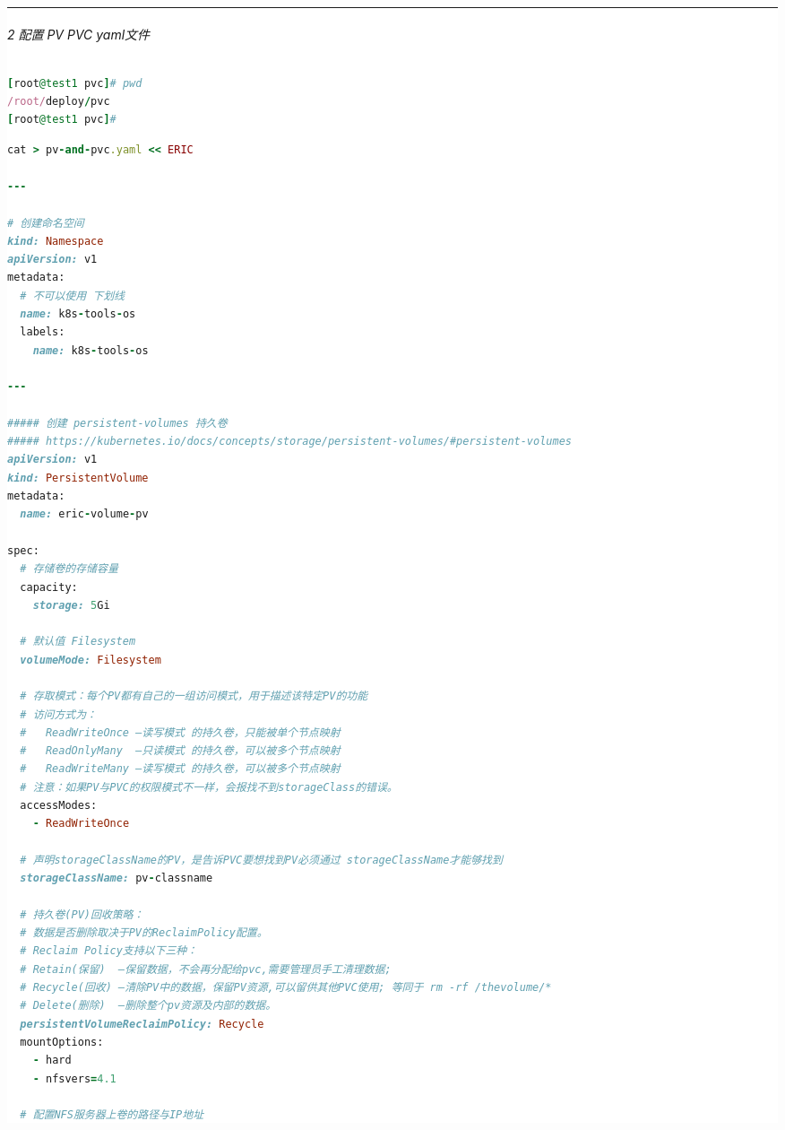 * * *

###### 2 配置 PV PVC yaml文件

```ruby
[root@test1 pvc]# pwd
/root/deploy/pvc
[root@test1 pvc]#
```

```ruby
cat > pv-and-pvc.yaml << ERIC

---

# 创建命名空间
kind: Namespace
apiVersion: v1
metadata:
  # 不可以使用 下划线
  name: k8s-tools-os
  labels:
    name: k8s-tools-os

---

##### 创建 persistent-volumes 持久卷
##### https://kubernetes.io/docs/concepts/storage/persistent-volumes/#persistent-volumes
apiVersion: v1
kind: PersistentVolume
metadata:
  name: eric-volume-pv

spec:
  # 存储卷的存储容量
  capacity:
    storage: 5Gi

  # 默认值 Filesystem
  volumeMode: Filesystem

  # 存取模式：每个PV都有自己的一组访问模式，用于描述该特定PV的功能
  # 访问方式为：
  #   ReadWriteOnce –读写模式 的持久卷，只能被单个节点映射
  #   ReadOnlyMany  –只读模式 的持久卷，可以被多个节点映射
  #   ReadWriteMany –读写模式 的持久卷，可以被多个节点映射
  # 注意：如果PV与PVC的权限模式不一样，会报找不到storageClass的错误。
  accessModes:
    - ReadWriteOnce

  # 声明storageClassName的PV，是告诉PVC要想找到PV必须通过 storageClassName才能够找到
  storageClassName: pv-classname

  # 持久卷(PV)回收策略：
  # 数据是否删除取决于PV的ReclaimPolicy配置。
  # Reclaim Policy支持以下三种：
  # Retain(保留)  –保留数据，不会再分配给pvc,需要管理员手工清理数据;
  # Recycle(回收) –清除PV中的数据，保留PV资源,可以留供其他PVC使用; 等同于 rm -rf /thevolume/*
  # Delete(删除)  –删除整个pv资源及内部的数据。
  persistentVolumeReclaimPolicy: Recycle
  mountOptions:
    - hard
    - nfsvers=4.1

  # 配置NFS服务器上卷的路径与IP地址
```